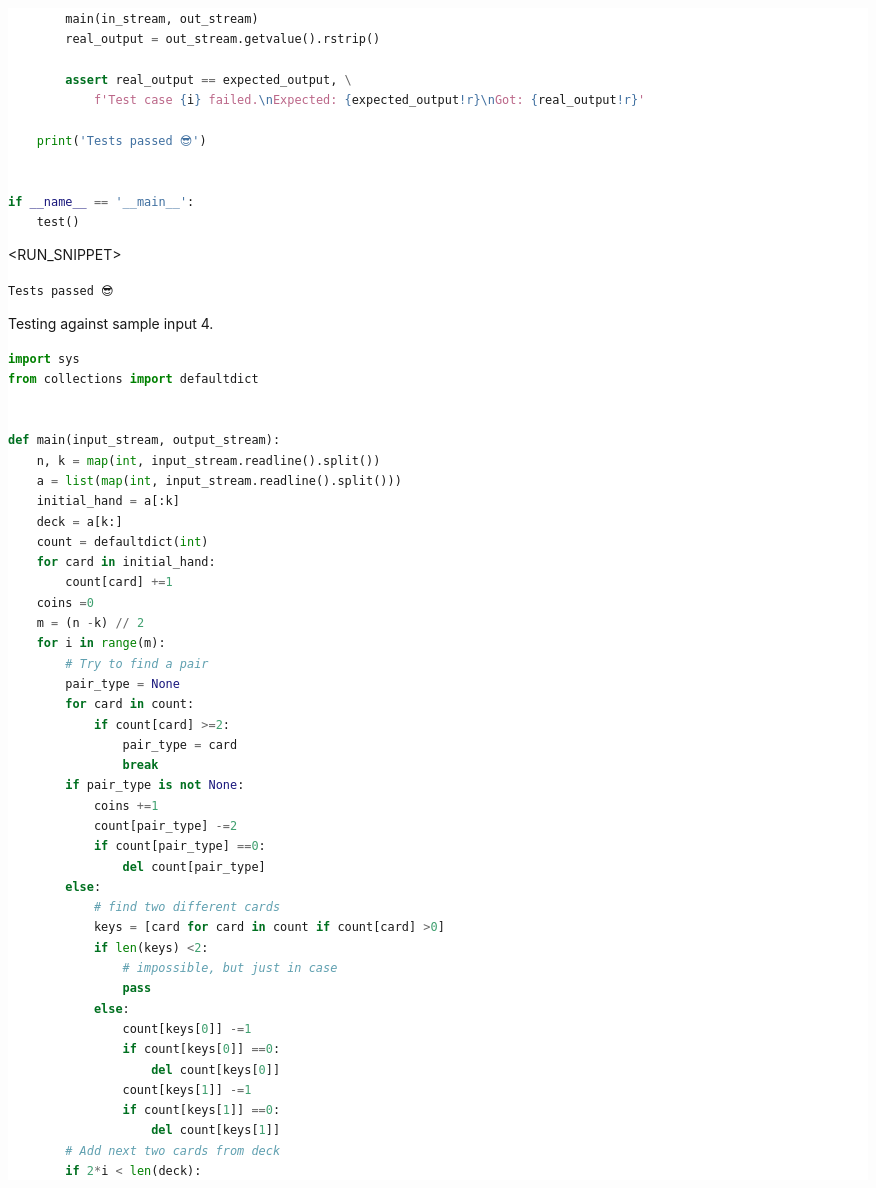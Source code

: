 ```python
        main(in_stream, out_stream)
        real_output = out_stream.getvalue().rstrip()

        assert real_output == expected_output, \
            f'Test case {i} failed.\nExpected: {expected_output!r}\nGot: {real_output!r}'

    print('Tests passed 😎')


if __name__ == '__main__':
    test()


```

<RUN_SNIPPET>
```output
Tests passed 😎

```

Testing against sample input 4.

```python
import sys
from collections import defaultdict


def main(input_stream, output_stream):
    n, k = map(int, input_stream.readline().split())
    a = list(map(int, input_stream.readline().split()))
    initial_hand = a[:k]
    deck = a[k:]
    count = defaultdict(int)
    for card in initial_hand:
        count[card] +=1
    coins =0
    m = (n -k) // 2
    for i in range(m):
        # Try to find a pair
        pair_type = None
        for card in count:
            if count[card] >=2:
                pair_type = card
                break
        if pair_type is not None:
            coins +=1
            count[pair_type] -=2
            if count[pair_type] ==0:
                del count[pair_type]
        else:
            # find two different cards
            keys = [card for card in count if count[card] >0]
            if len(keys) <2:
                # impossible, but just in case
                pass
            else:
                count[keys[0]] -=1
                if count[keys[0]] ==0:
                    del count[keys[0]]
                count[keys[1]] -=1
                if count[keys[1]] ==0:
                    del count[keys[1]]
        # Add next two cards from deck
        if 2*i < len(deck):
```